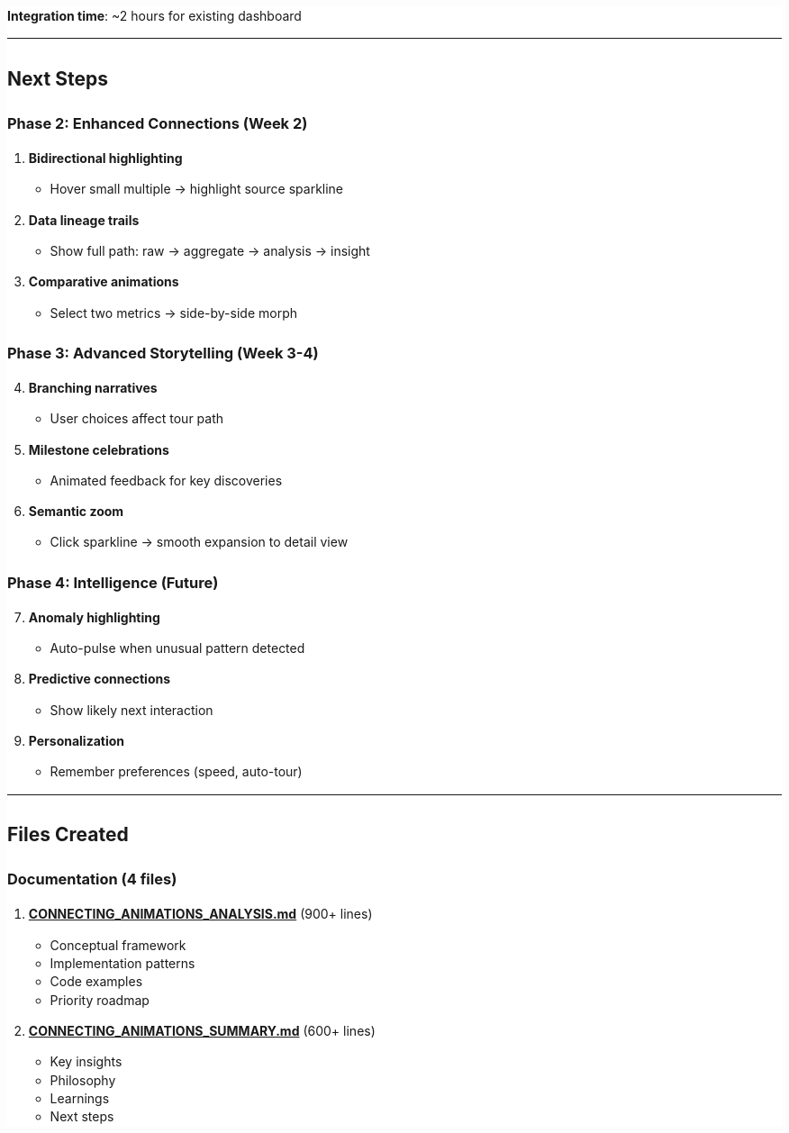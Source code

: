 **Integration time**: ~2 hours for existing dashboard

---

## Next Steps

### Phase 2: Enhanced Connections (Week 2)

1. **Bidirectional highlighting**
   - Hover small multiple → highlight source sparkline

2. **Data lineage trails**
   - Show full path: raw → aggregate → analysis → insight

3. **Comparative animations**
   - Select two metrics → side-by-side morph

### Phase 3: Advanced Storytelling (Week 3-4)

4. **Branching narratives**
   - User choices affect tour path

5. **Milestone celebrations**
   - Animated feedback for key discoveries

6. **Semantic zoom**
   - Click sparkline → smooth expansion to detail view

### Phase 4: Intelligence (Future)

7. **Anomaly highlighting**
   - Auto-pulse when unusual pattern detected

8. **Predictive connections**
   - Show likely next interaction

9. **Personalization**
   - Remember preferences (speed, auto-tour)

---

## Files Created

### Documentation (4 files)

1. **[CONNECTING_ANIMATIONS_ANALYSIS.md](CONNECTING_ANIMATIONS_ANALYSIS.md)** (900+ lines)
   - Conceptual framework
   - Implementation patterns
   - Code examples
   - Priority roadmap

2. **[CONNECTING_ANIMATIONS_SUMMARY.md](CONNECTING_ANIMATIONS_SUMMARY.md)** (600+ lines)
   - Key insights
   - Philosophy
   - Learnings
   - Next steps
